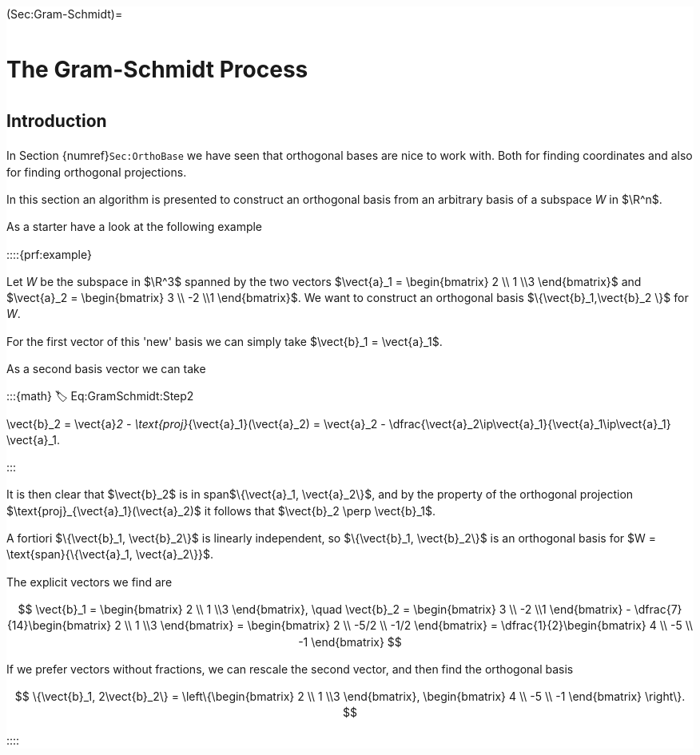 (Sec:Gram-Schmidt)=

# The Gram-Schmidt Process

## Introduction

In Section {numref}`Sec:OrthoBase` we have seen that orthogonal bases are nice to work with. Both for finding coordinates and also for finding orthogonal projections.

In this section an algorithm is presented to construct an orthogonal basis from an arbitrary basis of a subspace $W$ in $\R^n$.

As a starter have a look at the following example

::::{prf:example}

Let $W$ be the subspace in $\R^3$ spanned by the two vectors $\vect{a}_1 = \begin{bmatrix} 2 \\ 1   \\3    \end{bmatrix}$ and $\vect{a}_2 = \begin{bmatrix} 3 \\ -2   \\1    \end{bmatrix}$.
We want to construct an orthogonal basis $\{\vect{b}_1,\vect{b}_2 \}$ for $W$.

For the first vector of this 'new' basis we can simply take $\vect{b}_1 = \vect{a}_1$.

As a second basis vector we can take

:::{math}
:label: Eq:GramSchmidt:Step2

  \vect{b}_2 = \vect{a}_2 - \text{proj}_{\vect{a}_1}(\vect{a}_2) = 
               \vect{a}_2 - \dfrac{\vect{a}_2\ip\vect{a}_1}{\vect{a}_1\ip\vect{a}_1}    \vect{a}_1.

:::

It is then clear that $\vect{b}_2$ is in span$\{\vect{a}_1, \vect{a}_2\}$, and by the property of the orthogonal projection $\text{proj}_{\vect{a}_1}(\vect{a}_2)$ it follows that $\vect{b}_2 \perp \vect{b}_1$.

A fortiori $\{\vect{b}_1, \vect{b}_2\}$ is linearly independent, so $\{\vect{b}_1, \vect{b}_2\}$ is an orthogonal basis for $W = \text{span}{\{\vect{a}_1, \vect{a}_2\}}$.

The explicit vectors we find are

$$
   \vect{b}_1 = \begin{bmatrix} 2 \\ 1   \\3    \end{bmatrix}, \quad
   \vect{b}_2 =  \begin{bmatrix} 3 \\ -2   \\1    \end{bmatrix} - \dfrac{7}{14}\begin{bmatrix} 2 \\ 1   \\3    \end{bmatrix} = \begin{bmatrix} 2 \\ -5/2   \\ -1/2    \end{bmatrix} =
   \dfrac{1}{2}\begin{bmatrix} 4 \\ -5   \\ -1    \end{bmatrix}
$$

If we prefer vectors without fractions, we can rescale the second vector, and then find the orthogonal basis

$$
  \{\vect{b}_1, 2\vect{b}_2\} = \left\{\begin{bmatrix} 2 \\ 1   \\3    \end{bmatrix},  \begin{bmatrix} 4 \\ -5   \\ -1    \end{bmatrix}  \right\}.
$$

::::
